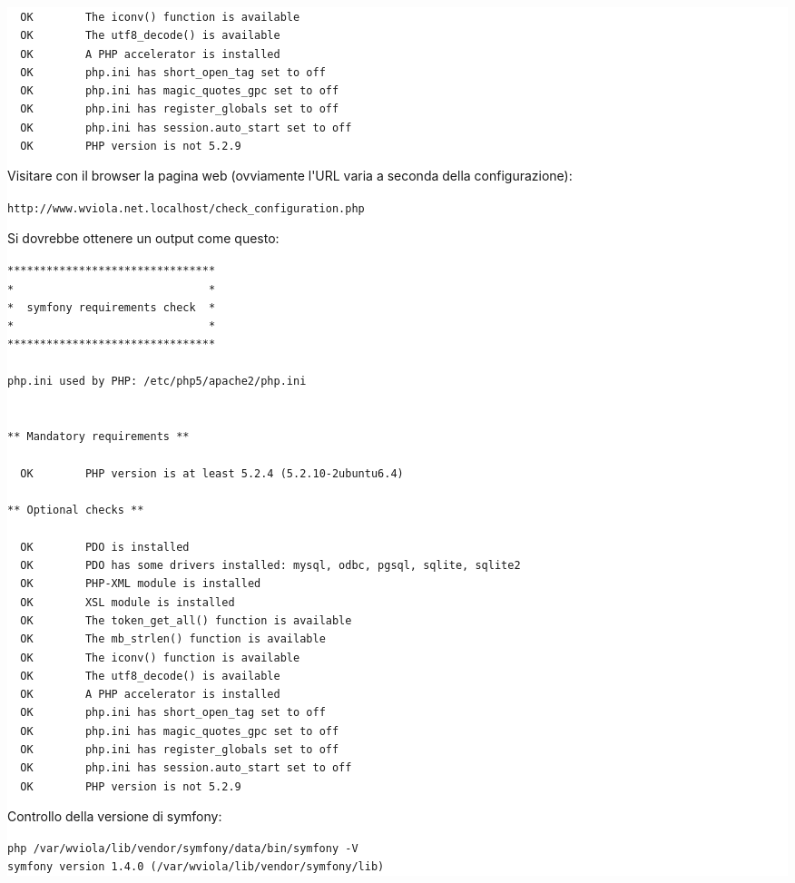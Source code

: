 ```
  OK        The iconv() function is available
  OK        The utf8_decode() is available
  OK        A PHP accelerator is installed
  OK        php.ini has short_open_tag set to off
  OK        php.ini has magic_quotes_gpc set to off
  OK        php.ini has register_globals set to off
  OK        php.ini has session.auto_start set to off
  OK        PHP version is not 5.2.9
```

Visitare con il browser la pagina web (ovviamente l'URL varia a seconda della configurazione):

```
http://www.wviola.net.localhost/check_configuration.php
```

Si dovrebbe ottenere un output come questo:

```
********************************
*                              *
*  symfony requirements check  *
*                              *
********************************

php.ini used by PHP: /etc/php5/apache2/php.ini


** Mandatory requirements **

  OK        PHP version is at least 5.2.4 (5.2.10-2ubuntu6.4)

** Optional checks **

  OK        PDO is installed
  OK        PDO has some drivers installed: mysql, odbc, pgsql, sqlite, sqlite2
  OK        PHP-XML module is installed
  OK        XSL module is installed
  OK        The token_get_all() function is available
  OK        The mb_strlen() function is available
  OK        The iconv() function is available
  OK        The utf8_decode() is available
  OK        A PHP accelerator is installed
  OK        php.ini has short_open_tag set to off
  OK        php.ini has magic_quotes_gpc set to off
  OK        php.ini has register_globals set to off
  OK        php.ini has session.auto_start set to off
  OK        PHP version is not 5.2.9
```

Controllo della versione di symfony:

```
php /var/wviola/lib/vendor/symfony/data/bin/symfony -V
symfony version 1.4.0 (/var/wviola/lib/vendor/symfony/lib)
```
